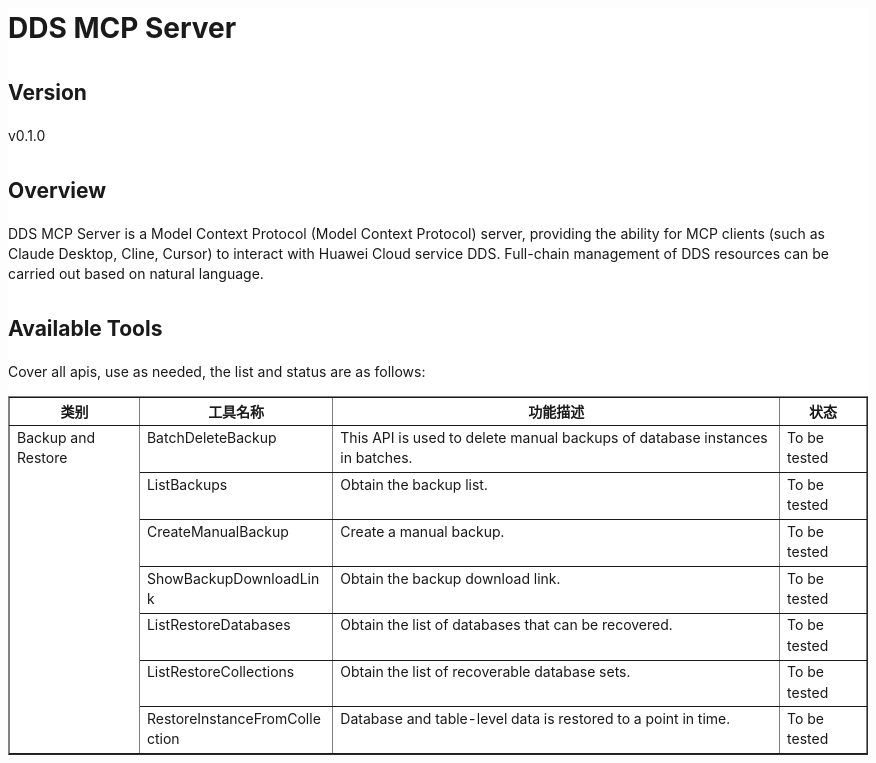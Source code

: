 # DDS MCP Server 


## Version
v0.1.0

## Overview

DDS MCP Server is a Model Context Protocol (Model Context Protocol) server, providing the ability for MCP clients (such as Claude Desktop, Cline, Cursor) to interact with Huawei Cloud service DDS. Full-chain management of DDS resources can be carried out based on natural language.

## Available Tools
Cover all apis, use as needed, the list and status are as follows:

<html>
    <head></head>
    <body>
        <table border="1" cellspacing="0" cellpadding="5">
            <tbody>
                <tr>
                    <th>类别</th>
                    <th>工具名称</th>
                    <th>功能描述</th>
                    <th>状态</th>
                </tr>
                <tr>
                    <td rowspan="13">Backup and Restore</td>
                    <td>BatchDeleteBackup</td>
                    <td>This API is used to delete manual backups of database instances in batches.</td>
                    <td>To be tested</td>
                </tr>
                <tr>
                    <td>ListBackups</td>
                    <td>Obtain the backup list.</td>
                    <td>To be tested</td>
                </tr>
                <tr>
                    <td>CreateManualBackup</td>
                    <td>Create a manual backup.</td>
                    <td>To be tested</td>
                </tr>
                <tr>
                    <td>ShowBackupDownloadLink</td>
                    <td>Obtain the backup download link.</td>
                    <td>To be tested</td>
                </tr>
                <tr>
                    <td>ListRestoreDatabases</td>
                    <td>Obtain the list of databases that can be recovered.</td>
                    <td>To be tested</td>
                </tr>
                <tr>
                    <td>ListRestoreCollections</td>
                    <td>Obtain the list of recoverable database sets.</td>
                    <td>To be tested</td>
                </tr>
                <tr>
                    <td>RestoreInstanceFromCollection</td>
                    <td>Database and table-level data is restored to a point in time.</td>
                    <td>To be tested</td>